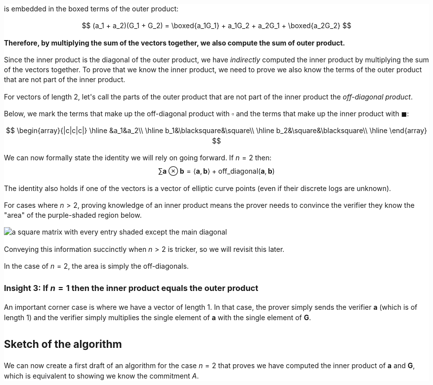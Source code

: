 is embedded in the boxed terms of the outer product:

$$
(a_1 + a_2)(G_1 + G_2) = \boxed{a_1G_1} + a_1G_2 + a_2G_1 + \boxed{a_2G_2}
$$

**Therefore, by multiplying the sum of the vectors together, we also compute the sum of outer product.**

Since the inner product is the diagonal of the outer product, we have *indirectly* computed the inner product by multiplying the sum of the vectors together. To prove that we know the inner product, we need to prove we also know the terms of the outer product that are not part of the inner product.

For vectors of length $2$, let's call the parts of the outer product that are not part of the inner product the *off-diagonal product*.

Below, we mark the terms that make up the off-diagonal product with $\square$ and the terms that make up the inner product with $\blacksquare$:

$$
\begin{array}{|c|c|c|}
\hline
&a_1&a_2\\
\hline
b_1&\blacksquare&\square\\
\hline
b_2&\square&\blacksquare\\
\hline
\end{array}
$$

We can now formally state the identity we will rely on going forward. If $n=2$ then:
$$\sum\mathbf{a}\otimes\mathbf{b}=\langle\mathbf{a},\mathbf{b}\rangle+\mathsf{off\_diagonal}(\mathbf{a},\mathbf{b})$$

The identity also holds if one of the vectors is a vector of elliptic curve points (even if their discrete logs are unknown).

For cases where $n > 2$, proving knowledge of an inner product means the prover needs to convince the verifier they know the "area" of the purple-shaded region below.

![a square matrix with every entry shaded except the main diagonal](https://pub-32882f615aa84e4a94e1279ccf3ab85a.r2.dev/bulletproofs-06/off-product-shade.png)

Conveying this information succinctly when $n > 2$ is tricker, so we will revisit this later.

In the case of $n = 2$, the area is simply the off-diagonals.

### Insight 3: If $n = 1$ then the inner product equals the outer product
An important corner case is where we have a vector of length $1$. In that case, the prover simply sends the verifier $\mathbf{a}$ (which is of length $1$) and the verifier simply multiplies the single element of $\mathbf{a}$ with the single element of $\mathbf{G}$.

## Sketch of the algorithm
We can now create a first draft of an algorithm for the case $n=2$ that proves we have computed the inner product of $\mathbf{a}$ and $\mathbf{G}$, which is equivalent to showing we know the commitment $A$.
